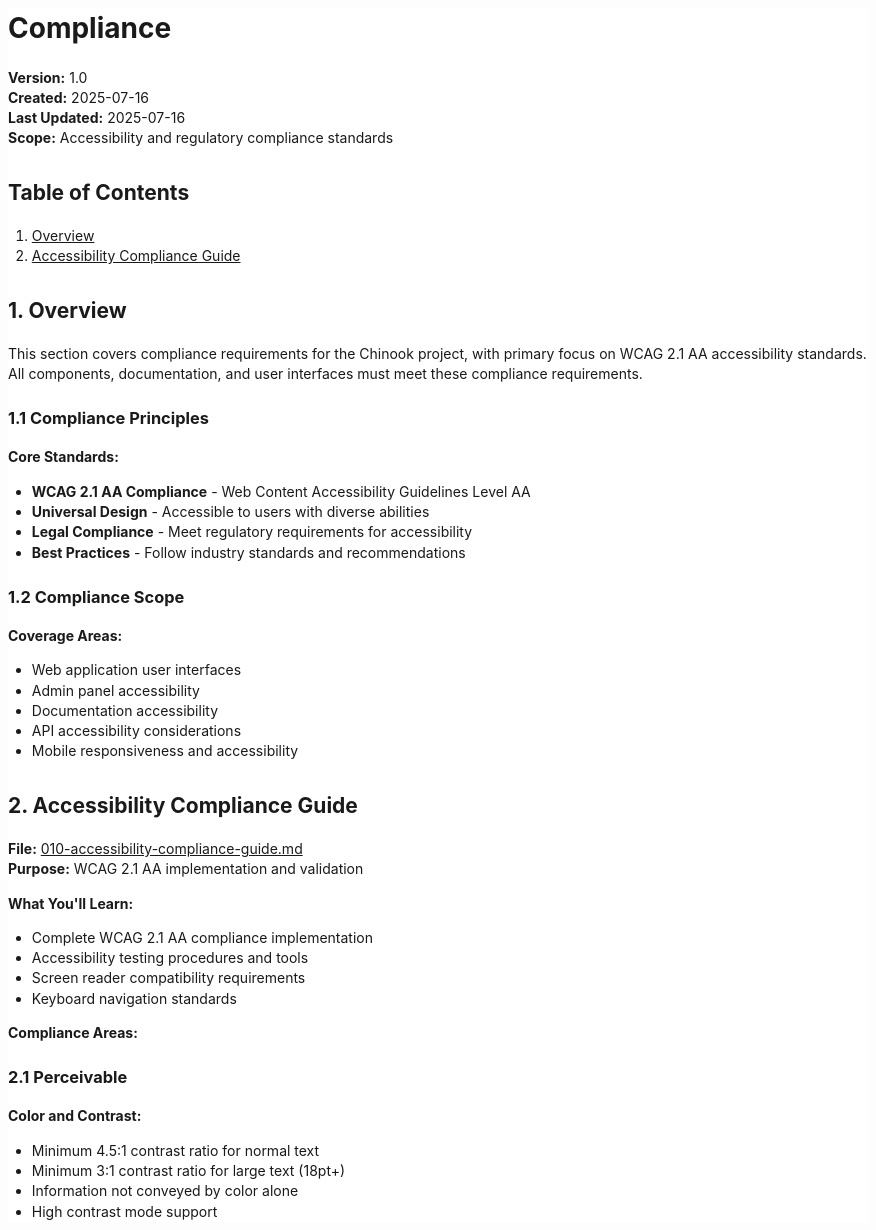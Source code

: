# Compliance

**Version:** 1.0  
**Created:** 2025-07-16  
**Last Updated:** 2025-07-16  
**Scope:** Accessibility and regulatory compliance standards

## Table of Contents

1. [Overview](#1-overview)
2. [Accessibility Compliance Guide](#2-accessibility-compliance-guide)

## 1. Overview

This section covers compliance requirements for the Chinook project, with primary focus on WCAG 2.1 AA accessibility standards. All components, documentation, and user interfaces must meet these compliance requirements.

### 1.1 Compliance Principles

**Core Standards:**
- **WCAG 2.1 AA Compliance** - Web Content Accessibility Guidelines Level AA
- **Universal Design** - Accessible to users with diverse abilities
- **Legal Compliance** - Meet regulatory requirements for accessibility
- **Best Practices** - Follow industry standards and recommendations

### 1.2 Compliance Scope

**Coverage Areas:**
- Web application user interfaces
- Admin panel accessibility
- Documentation accessibility
- API accessibility considerations
- Mobile responsiveness and accessibility

## 2. Accessibility Compliance Guide

**File:** [010-accessibility-compliance-guide.md](010-accessibility-compliance-guide.md)  
**Purpose:** WCAG 2.1 AA implementation and validation

**What You'll Learn:**
- Complete WCAG 2.1 AA compliance implementation
- Accessibility testing procedures and tools
- Screen reader compatibility requirements
- Keyboard navigation standards

**Compliance Areas:**

### 2.1 Perceivable

**Color and Contrast:**
- Minimum 4.5:1 contrast ratio for normal text
- Minimum 3:1 contrast ratio for large text (18pt+)
- Information not conveyed by color alone
- High contrast mode support
